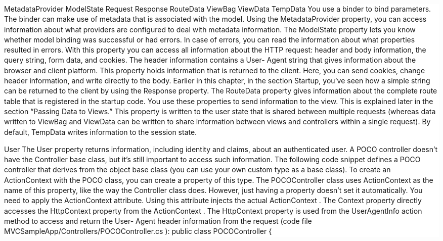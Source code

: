
MetadataProvider
ModelState
Request
Response
RouteData
ViewBag
ViewData
TempData
You use a binder to bind parameters. The binder
can make use of metadata that is associated with
the model. Using the MetadataProvider property,
you can access information about what providers
are configured to deal with metadata
information.
The ModelState property lets you know whether
model binding was successful or had errors. In
case of errors, you can read the information
about what properties resulted in errors.
With this property you can access all information
about the HTTP request: header and body
information, the query string, form data, and
cookies. The header information contains a User-
Agent string that gives information about the
browser and client platform.
This property holds information that is returned
to the client. Here, you can send cookies, change
header information, and write directly to the
body. Earlier in this chapter, in the section
Startup, you’ve seen how a simple string can be
returned to the client by using the Response
property.
The RouteData property gives information about
the complete route table that is registered in the
startup code.
You use these properties to send information to
the view. This is explained later in the section
“Passing Data to Views.”
This property is written to the user state that is
shared between multiple requests (whereas data
written to ViewBag and ViewData can be written to
share information between views and controllers
within a single request). By default, TempData
writes information to the session state.


User
The User property returns information, including
identity and claims, about an authenticated user.
A POCO controller doesn’t have the Controller base class, but it’s still
important to access such information. The following code snippet
defines a POCO controller that derives from the object base class (you
can use your own custom type as a base class). To create an
ActionContext with the POCO class, you can create a property of this
type. The POCOController class uses ActionContext as the name of this
property, like the way the Controller class does. However, just having
a property doesn’t set it automatically. You need to apply the
ActionContext attribute. Using this attribute injects the actual
ActionContext . The Context property directly accesses the HttpContext
property from the ActionContext . The HttpContext property is used
from the UserAgentInfo action method to access and return the User-
Agent header information from the request (code file
MVCSampleApp/Controllers/POCOController.cs ):
public class POCOController
{